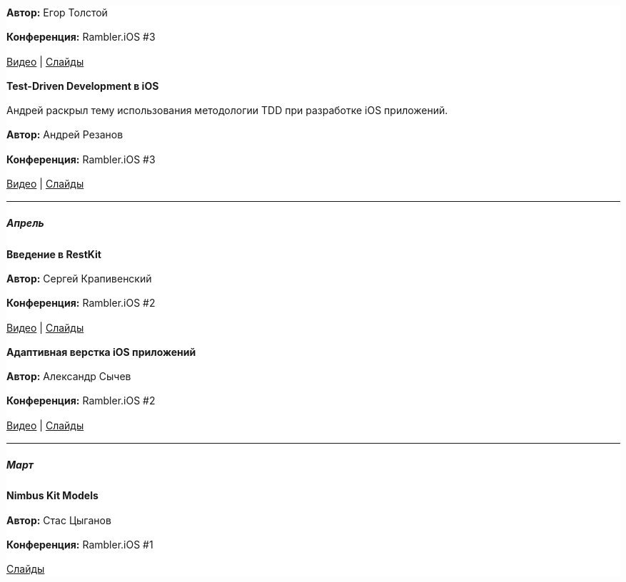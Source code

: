 **Автор:** Егор Толстой

**Конференция:** Rambler.iOS #3

[Видео](https://www.youtube.com/watch?v=LO59z3fjc9k) | [Слайды](https://speakerdeck.com/etolstoy/dependency-injection-v-ios)

**Test-Driven Development в iOS**

Андрей раскрыл тему использования методологии TDD при разработке iOS приложений.

**Автор:** Андрей Резанов

**Конференция:** Rambler.iOS #3

[Видео](https://www.youtube.com/watch?v=v2AlaKD9TPg) | [Слайды](http://www.slideshare.net/Rambler-iOS/testdriven-development-ios)

-----

##### Апрель

**Введение в RestKit**

**Автор:** Сергей Крапивенский

**Конференция:** Rambler.iOS #2

[Видео](http://www.youtube.com/watch?v=JOeJ59dnCec) | [Слайды](http://bit.ly/1FSUALy)

**Адаптивная верстка iOS приложений**

**Автор:** Александр Сычев

**Конференция:** Rambler.iOS #2

[Видео](https://youtu.be/poxNAHI5X7U) | [Слайды](http://bit.ly/1DhFOgv)

-----

##### Март

**Nimbus Kit Models**

**Автор:** Стас Цыганов

**Конференция:** Rambler.iOS #1

[Слайды](http://www.slideshare.net/Rambler-iOS/nimbus-models)
